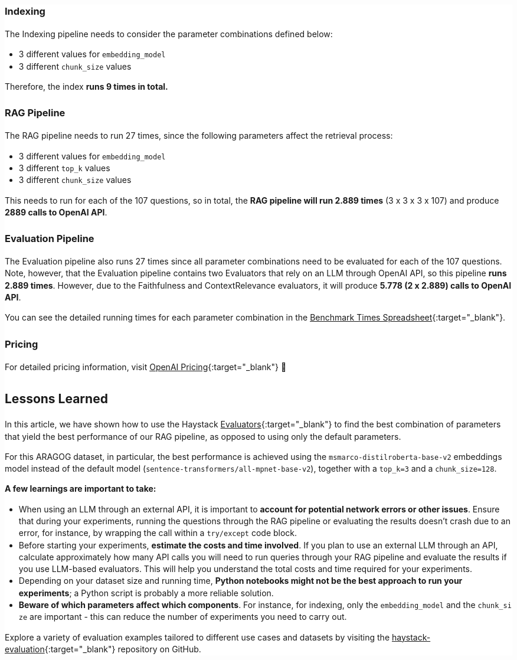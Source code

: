 ### __Indexing__

The Indexing pipeline needs to consider the parameter combinations defined below: 

- 3 different values for `embedding_model`
- 3 different `chunk_size`  values

Therefore, the index **runs 9 times in total.**

### __RAG Pipeline__

The RAG pipeline needs to run 27 times, since the following parameters affect the retrieval process:

- 3 different values for `embedding_model`
- 3 different `top_k` values
- 3 different `chunk_size`  values

This needs to run for each of the 107 questions, so in total, the **RAG pipeline will run 2.889 times** (3 x 3 x 3 x 107) and produce **2889 calls to OpenAI API**.

### __Evaluation Pipeline__

The Evaluation pipeline also runs 27 times since all parameter combinations need to be evaluated for each of the 107 questions. Note, however, that the Evaluation pipeline contains two Evaluators that rely on an LLM through OpenAI API, so this pipeline **runs 2.889 times**. However, due to the Faithfulness and ContextRelevance evaluators, it will produce **5.778 (2 x 2.889) calls to OpenAI API**.

You can see the detailed running times for each parameter combination in the [Benchmark Times Spreadsheet](https://docs.google.com/spreadsheets/d/1LTogSuZuzCVNDGBl7Jk5XjmaPYnBSWumaiOwn0WCOfc/edit?usp=sharing){:target="_blank"}.

### __Pricing__

For detailed pricing information, visit [OpenAI Pricing](https://openai.com/api/pricing/){:target="_blank"} 💸

## __Lessons Learned__

In this article, we have shown how to use the Haystack [Evaluators](https://docs.haystack.deepset.ai/docs/evaluators){:target="_blank"} to find the best combination of parameters that yield the best performance of our RAG pipeline, as opposed to using only the default parameters.

For this ARAGOG dataset, in particular, the best performance is achieved using the `msmarco-distilroberta-base-v2` embeddings model instead of the default model (`sentence-transformers/all-mpnet-base-v2`), together with a `top_k=3` and a `chunk_size=128`. 

**A few learnings are important to take:**

- When using an LLM through an external API, it is important to **account for potential network errors or other issues**. Ensure that during your experiments, running the questions through the RAG pipeline or evaluating the results doesn’t crash due to an error, for instance, by wrapping the call within a `try/except` code block.
- Before starting your experiments, **estimate the costs and time involved**. If you plan to use an external LLM through an API, calculate approximately how many API calls you will need to run queries through your RAG pipeline and evaluate the results if you use LLM-based evaluators. This will help you understand the total costs and time required for your experiments.
- Depending on your dataset size and running time, **Python notebooks might not be the best approach to run your experiments**; a Python script is probably a more reliable solution.
- **Beware of which parameters affect which components**. For instance, for indexing, only the `embedding_model` and the `chunk_size` are important - this can reduce the number of experiments you need to carry out.

Explore a variety of evaluation examples tailored to different use cases and datasets by visiting the [haystack-evaluation](https://github.com/deepset-ai/haystack-evaluation){:target="_blank"} repository on GitHub. 
